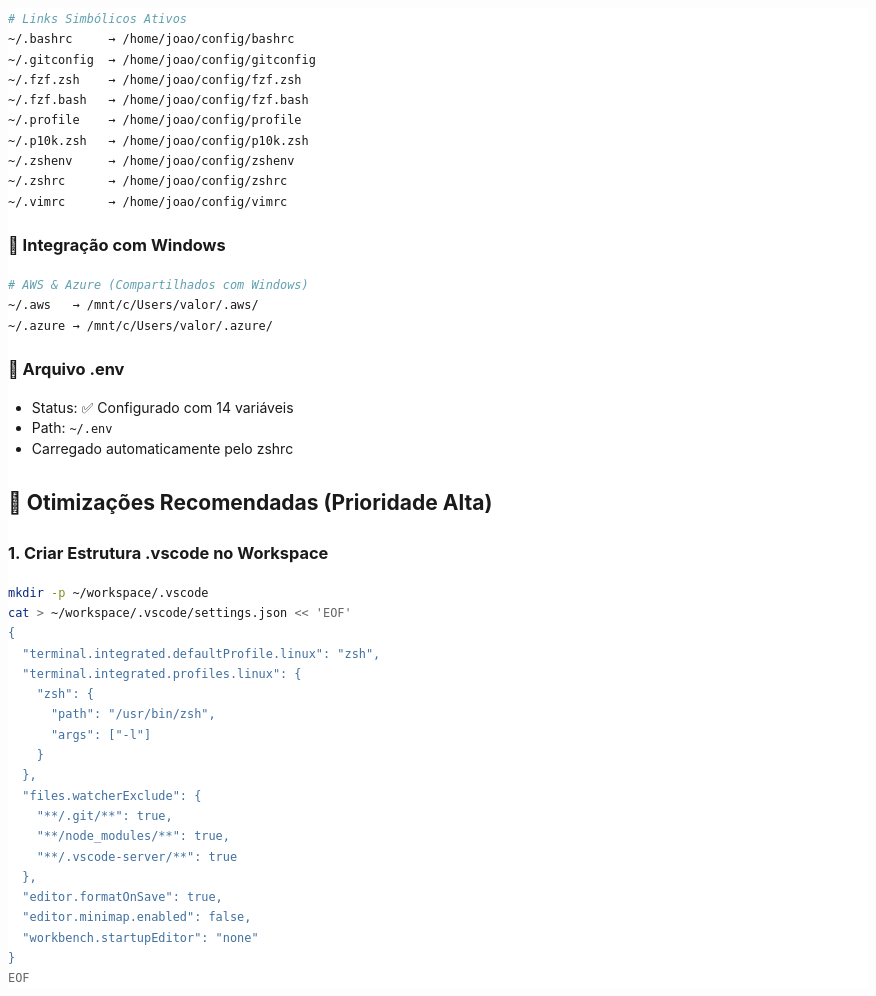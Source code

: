 ```bash
# Links Simbólicos Ativos
~/.bashrc     → /home/joao/config/bashrc
~/.gitconfig  → /home/joao/config/gitconfig  
~/.fzf.zsh    → /home/joao/config/fzf.zsh
~/.fzf.bash   → /home/joao/config/fzf.bash
~/.profile    → /home/joao/config/profile
~/.p10k.zsh   → /home/joao/config/p10k.zsh
~/.zshenv     → /home/joao/config/zshenv
~/.zshrc      → /home/joao/config/zshrc
~/.vimrc      → /home/joao/config/vimrc
```

### 🔗 Integração com Windows
```bash
# AWS & Azure (Compartilhados com Windows)
~/.aws   → /mnt/c/Users/valor/.aws/
~/.azure → /mnt/c/Users/valor/.azure/
```

### 📝 Arquivo .env
- Status: ✅ Configurado com 14 variáveis
- Path: `~/.env`
- Carregado automaticamente pelo zshrc

## 🔧 Otimizações Recomendadas (Prioridade Alta)

### 1. **Criar Estrutura .vscode no Workspace**
```bash
mkdir -p ~/workspace/.vscode
cat > ~/workspace/.vscode/settings.json << 'EOF'
{
  "terminal.integrated.defaultProfile.linux": "zsh",
  "terminal.integrated.profiles.linux": {
    "zsh": {
      "path": "/usr/bin/zsh",
      "args": ["-l"]
    }
  },
  "files.watcherExclude": {
    "**/.git/**": true,
    "**/node_modules/**": true,
    "**/.vscode-server/**": true
  },
  "editor.formatOnSave": true,
  "editor.minimap.enabled": false,
  "workbench.startupEditor": "none"
}
EOF
```
